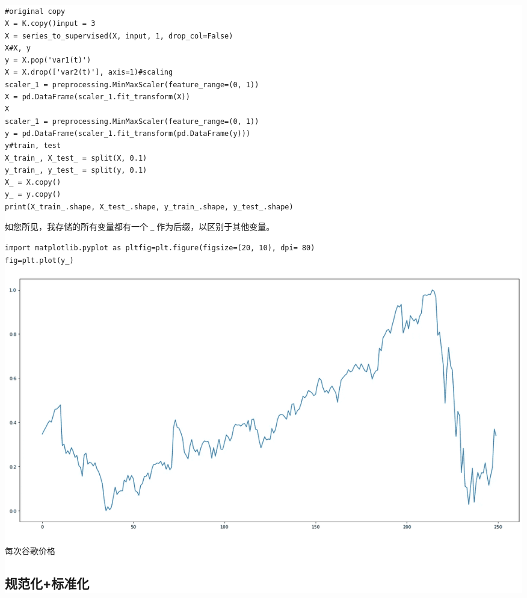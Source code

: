```
#original copy
X = K.copy()input = 3
X = series_to_supervised(X, input, 1, drop_col=False)
X#X, y
y = X.pop('var1(t)')
X = X.drop(['var2(t)'], axis=1)#scaling
scaler_1 = preprocessing.MinMaxScaler(feature_range=(0, 1))
X = pd.DataFrame(scaler_1.fit_transform(X))
X
scaler_1 = preprocessing.MinMaxScaler(feature_range=(0, 1))
y = pd.DataFrame(scaler_1.fit_transform(pd.DataFrame(y)))
y#train, test
X_train_, X_test_ = split(X, 0.1)
y_train_, y_test_ = split(y, 0.1)
X_ = X.copy()
y_ = y.copy()
print(X_train_.shape, X_test_.shape, y_train_.shape, y_test_.shape)
```

如您所见，我存储的所有变量都有一个 _ 作为后缀，以区别于其他变量。

```
import matplotlib.pyplot as pltfig=plt.figure(figsize=(20, 10), dpi= 80)
fig=plt.plot(y_)
```

![](img/c8e72034f6c59b35682309e695eda7d3.png)

每次谷歌价格

## 规范化+标准化
